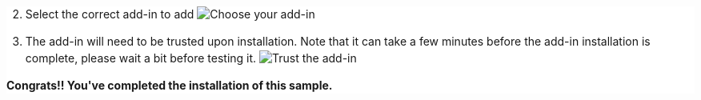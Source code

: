 2) Select the correct add-in to add
![Choose your add-in](http://i.imgur.com/S3ArAZ4.png)

3) The add-in will need to be trusted upon installation. Note that it can take a few minutes before the add-in installation is complete, please wait a bit before testing it.
![Trust the add-in](http://i.imgur.com/8SOzJ0Y.png)

**Congrats!! You've completed the installation of this sample.**

